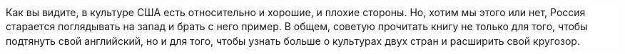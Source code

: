 Как вы видите, в культуре США есть относительно и хорошие, и плохие стороны. Но, хотим мы этого или нет, Россия старается поглядывать на запад и брать с него пример. В общем, советую прочитать книгу не только для того, чтобы подтянуть свой английский, но и для того, чтобы узнать больше о культурах двух стран и расширить свой кругозор.
